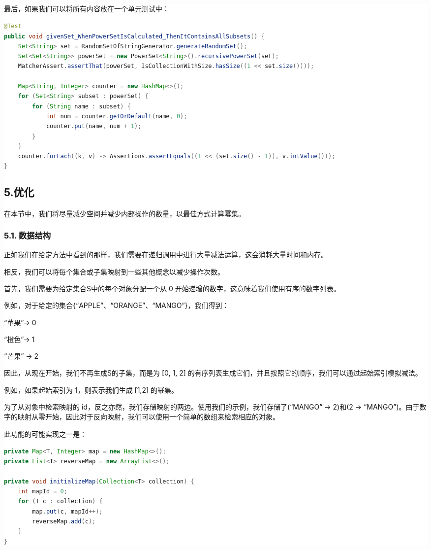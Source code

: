 最后，如果我们可以将所有内容放在一个单元测试中：

```java
@Test
public void givenSet_WhenPowerSetIsCalculated_ThenItContainsAllSubsets() {
    Set<String> set = RandomSetOfStringGenerator.generateRandomSet();
    Set<Set<String>> powerSet = new PowerSet<String>().recursivePowerSet(set);
    MatcherAssert.assertThat(powerSet, IsCollectionWithSize.hasSize((1 << set.size())));
   
    Map<String, Integer> counter = new HashMap<>();
    for (Set<String> subset : powerSet) {
        for (String name : subset) {
            int num = counter.getOrDefault(name, 0);
            counter.put(name, num + 1);
        }
    }
    counter.forEach((k, v) -> Assertions.assertEquals((1 << (set.size() - 1)), v.intValue()));
}
```

## 5.优化

在本节中，我们将尽量减少空间并减少内部操作的数量，以最佳方式计算幂集。

### 5.1. 数据结构

正如我们在给定方法中看到的那样，我们需要在递归调用中进行大量减法运算，这会消耗大量时间和内存。

相反，我们可以将每个集合或子集映射到一些其他概念以减少操作次数。

首先，我们需要为给定集合S中的每个对象分配一个从 0 开始递增的数字，这意味着我们使用有序的数字列表。

例如，对于给定的集合{“APPLE”、“ORANGE”、“MANGO”}，我们得到：

“苹果”-> 0

“橙色”-> 1

“芒果” -> 2

因此，从现在开始，我们不再生成S的子集，而是为 [0, 1, 2] 的有序列表生成它们，并且按照它的顺序，我们可以通过起始索引模拟减法。

例如，如果起始索引为 1，则表示我们生成 [1,2] 的幂集。

为了从对象中检索映射的 id，反之亦然，我们存储映射的两边。使用我们的示例，我们存储了(“MANGO” -> 2)和(2 -> “MANGO”)。由于数字的映射从零开始，因此对于反向映射，我们可以使用一个简单的数组来检索相应的对象。

此功能的可能实现之一是：

```java
private Map<T, Integer> map = new HashMap<>();
private List<T> reverseMap = new ArrayList<>();

private void initializeMap(Collection<T> collection) {
    int mapId = 0;
    for (T c : collection) {
        map.put(c, mapId++);
        reverseMap.add(c);
    }
}
```
